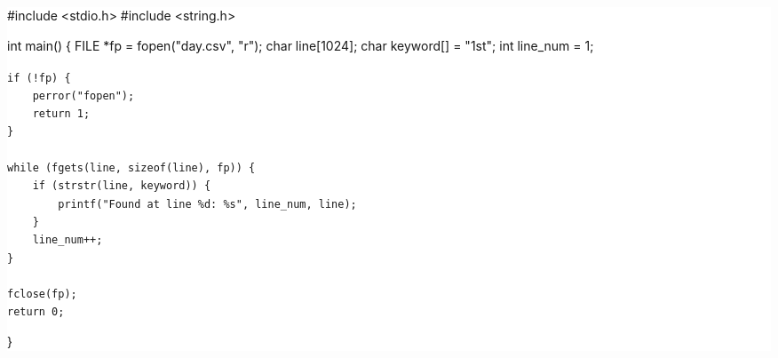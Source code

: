 #include <stdio.h>
#include <string.h>

int main() {
    FILE *fp = fopen("day.csv", "r");
    char line[1024];
    char keyword[] = "1st";
    int line_num = 1;

    if (!fp) {
        perror("fopen");
        return 1;
    }

    while (fgets(line, sizeof(line), fp)) {
        if (strstr(line, keyword)) {
            printf("Found at line %d: %s", line_num, line);
        }
        line_num++;
    }

    fclose(fp);
    return 0;
}


